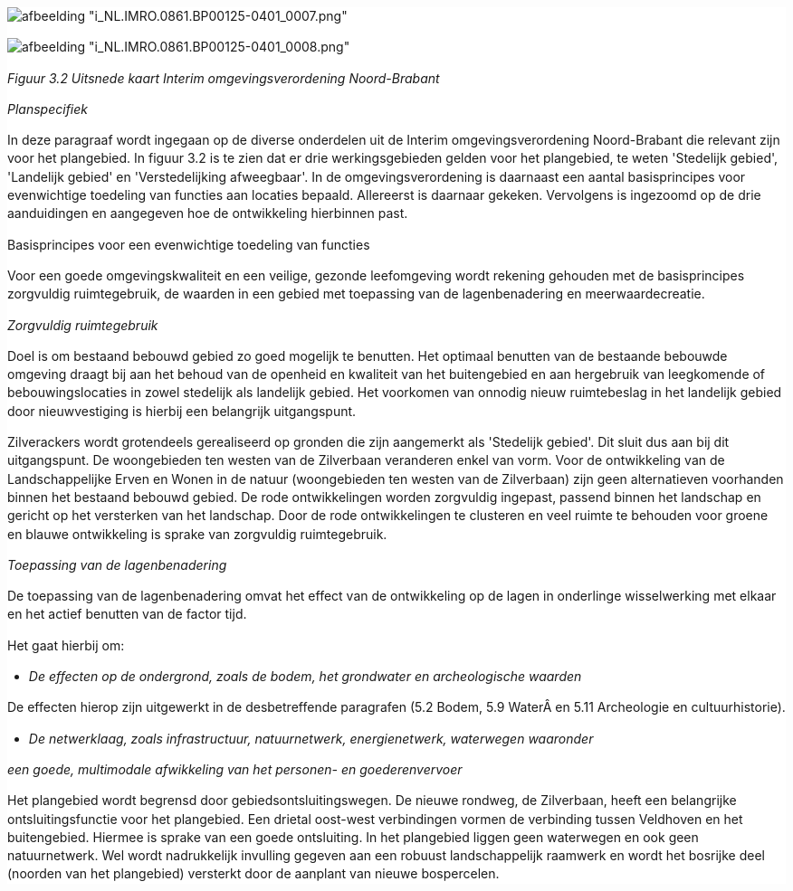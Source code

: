 ![afbeelding "i_NL.IMRO.0861.BP00125-0401_0007.png"](i_NL.IMRO.0861.BP00125-0401_0007.png)

![afbeelding "i_NL.IMRO.0861.BP00125-0401_0008.png"](i_NL.IMRO.0861.BP00125-0401_0008.png)

*Figuur 3\.2 Uitsnede kaart Interim omgevingsverordening Noord\-Brabant*

*Planspecifiek*

In deze paragraaf wordt ingegaan op de diverse onderdelen uit de Interim omgevingsverordening Noord\-Brabant die relevant zijn voor het plangebied. In figuur 3\.2 is te zien dat er drie werkingsgebieden gelden voor het plangebied, te weten 'Stedelijk gebied', 'Landelijk gebied' en 'Verstedelijking afweegbaar'. In de omgevingsverordening is daarnaast een aantal basisprincipes voor evenwichtige toedeling van functies aan locaties bepaald. Allereerst is daarnaar gekeken. Vervolgens is ingezoomd op de drie aanduidingen en aangegeven hoe de ontwikkeling hierbinnen past.

Basisprincipes voor een evenwichtige toedeling van functies

Voor een goede omgevingskwaliteit en een veilige, gezonde leefomgeving wordt rekening gehouden met de basisprincipes zorgvuldig ruimtegebruik, de waarden in een gebied met toepassing van de lagenbenadering en meerwaardecreatie.

*Zorgvuldig ruimtegebruik*

Doel is om bestaand bebouwd gebied zo goed mogelijk te benutten. Het optimaal benutten van de bestaande bebouwde omgeving draagt bij aan het behoud van de openheid en kwaliteit van het buitengebied en aan hergebruik van leegkomende of bebouwingslocaties in zowel stedelijk als landelijk gebied. Het voorkomen van onnodig nieuw ruimtebeslag in het landelijk gebied door nieuwvestiging is hierbij een belangrijk uitgangspunt.

Zilverackers wordt grotendeels gerealiseerd op gronden die zijn aangemerkt als 'Stedelijk gebied'. Dit sluit dus aan bij dit uitgangspunt. De woongebieden ten westen van de Zilverbaan veranderen enkel van vorm. Voor de ontwikkeling van de Landschappelijke Erven en Wonen in de natuur (woongebieden ten westen van de Zilverbaan) zijn geen alternatieven voorhanden binnen het bestaand bebouwd gebied. De rode ontwikkelingen worden zorgvuldig ingepast, passend binnen het landschap en gericht op het versterken van het landschap. Door de rode ontwikkelingen te clusteren en veel ruimte te behouden voor groene en blauwe ontwikkeling is sprake van zorgvuldig ruimtegebruik.

*Toepassing van de lagenbenadering*

De toepassing van de lagenbenadering omvat het effect van de ontwikkeling op de lagen in onderlinge wisselwerking met elkaar en het actief benutten van de factor tijd.

Het gaat hierbij om:

* *De effecten op de ondergrond, zoals de bodem, het grondwater en archeologische waarden*

De effecten hierop zijn uitgewerkt in de desbetreffende paragrafen (5\.2 Bodem, 5\.9 WaterÂ en 5\.11 Archeologie en cultuurhistorie).

* *De netwerklaag, zoals infrastructuur, natuurnetwerk, energienetwerk, waterwegen waaronder*

*een goede, multimodale afwikkeling van het personen\- en goederenvervoer*

Het plangebied wordt begrensd door gebiedsontsluitingswegen. De nieuwe rondweg, de Zilverbaan, heeft een belangrijke ontsluitingsfunctie voor het plangebied. Een drietal oost\-west verbindingen vormen de verbinding tussen Veldhoven en het buitengebied. Hiermee is sprake van een goede ontsluiting. In het plangebied liggen geen waterwegen en ook geen natuurnetwerk. Wel wordt nadrukkelijk invulling gegeven aan een robuust landschappelijk raamwerk en wordt het bosrijke deel (noorden van het plangebied) versterkt door de aanplant van nieuwe bospercelen.

